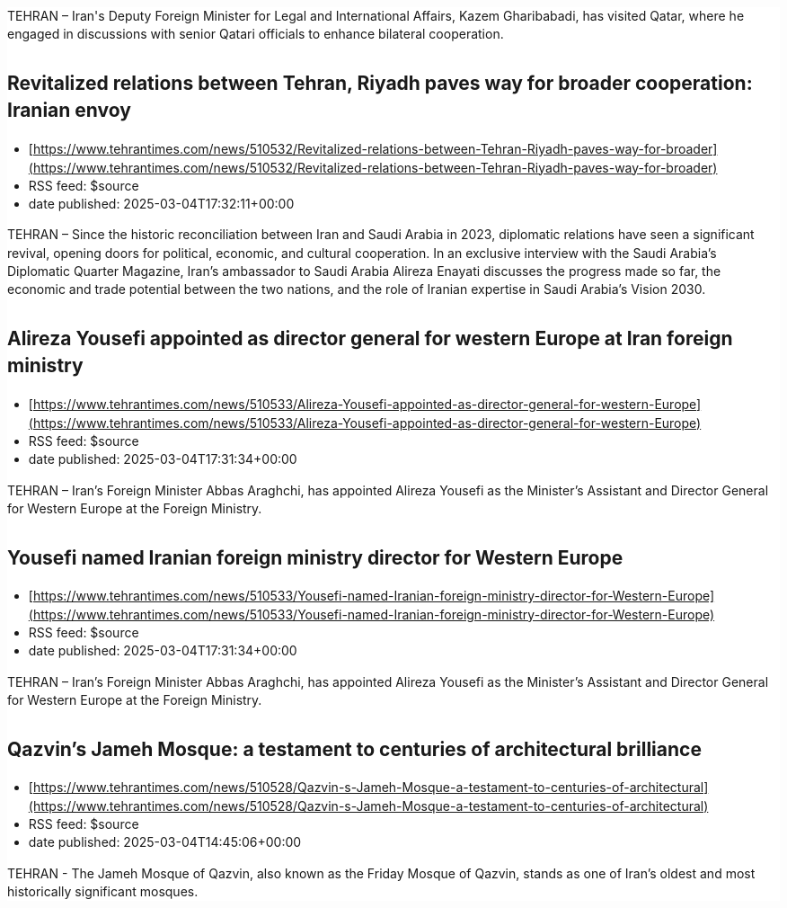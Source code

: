 TEHRAN – Iran's Deputy Foreign Minister for Legal and International Affairs, Kazem Gharibabadi, has visited Qatar, where he engaged in discussions with senior Qatari officials to enhance bilateral cooperation.

## Revitalized relations between Tehran, Riyadh paves way for broader cooperation: Iranian envoy
 - [https://www.tehrantimes.com/news/510532/Revitalized-relations-between-Tehran-Riyadh-paves-way-for-broader](https://www.tehrantimes.com/news/510532/Revitalized-relations-between-Tehran-Riyadh-paves-way-for-broader)
 - RSS feed: $source
 - date published: 2025-03-04T17:32:11+00:00

TEHRAN – Since the historic reconciliation between Iran and Saudi Arabia in 2023, diplomatic relations have seen a significant revival, opening doors for political, economic, and cultural cooperation. In an exclusive interview with the Saudi Arabia’s Diplomatic Quarter Magazine, Iran’s ambassador to Saudi Arabia Alireza Enayati discusses the progress made so far, the economic and trade potential between the two nations, and the role of Iranian expertise in Saudi Arabia’s Vision 2030.

## Alireza Yousefi appointed as director general for western Europe at Iran foreign ministry
 - [https://www.tehrantimes.com/news/510533/Alireza-Yousefi-appointed-as-director-general-for-western-Europe](https://www.tehrantimes.com/news/510533/Alireza-Yousefi-appointed-as-director-general-for-western-Europe)
 - RSS feed: $source
 - date published: 2025-03-04T17:31:34+00:00

TEHRAN – Iran’s Foreign Minister Abbas Araghchi, has appointed Alireza Yousefi as the Minister’s Assistant and Director General for Western Europe at the Foreign Ministry.

## Yousefi named Iranian foreign ministry director for Western Europe
 - [https://www.tehrantimes.com/news/510533/Yousefi-named-Iranian-foreign-ministry-director-for-Western-Europe](https://www.tehrantimes.com/news/510533/Yousefi-named-Iranian-foreign-ministry-director-for-Western-Europe)
 - RSS feed: $source
 - date published: 2025-03-04T17:31:34+00:00

TEHRAN – Iran’s Foreign Minister Abbas Araghchi, has appointed Alireza Yousefi as the Minister’s Assistant and Director General for Western Europe at the Foreign Ministry.

## Qazvin’s Jameh Mosque: a testament to centuries of architectural brilliance
 - [https://www.tehrantimes.com/news/510528/Qazvin-s-Jameh-Mosque-a-testament-to-centuries-of-architectural](https://www.tehrantimes.com/news/510528/Qazvin-s-Jameh-Mosque-a-testament-to-centuries-of-architectural)
 - RSS feed: $source
 - date published: 2025-03-04T14:45:06+00:00

TEHRAN - The Jameh Mosque of Qazvin, also known as the Friday Mosque of Qazvin, stands as one of Iran’s oldest and most historically significant mosques.
